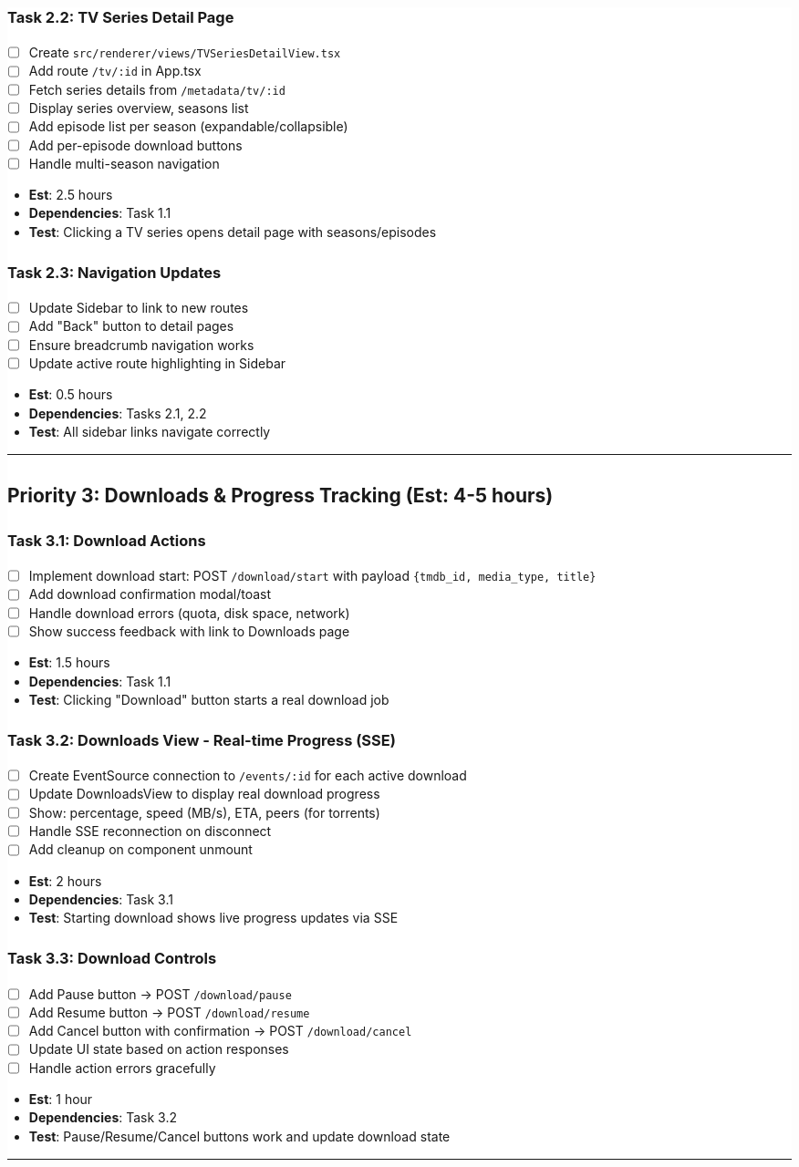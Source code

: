 ### Task 2.2: TV Series Detail Page
- [ ] Create `src/renderer/views/TVSeriesDetailView.tsx`
- [ ] Add route `/tv/:id` in App.tsx
- [ ] Fetch series details from `/metadata/tv/:id`
- [ ] Display series overview, seasons list
- [ ] Add episode list per season (expandable/collapsible)
- [ ] Add per-episode download buttons
- [ ] Handle multi-season navigation
- **Est**: 2.5 hours
- **Dependencies**: Task 1.1
- **Test**: Clicking a TV series opens detail page with seasons/episodes

### Task 2.3: Navigation Updates
- [ ] Update Sidebar to link to new routes
- [ ] Add "Back" button to detail pages
- [ ] Ensure breadcrumb navigation works
- [ ] Update active route highlighting in Sidebar
- **Est**: 0.5 hours
- **Dependencies**: Tasks 2.1, 2.2
- **Test**: All sidebar links navigate correctly

---

## Priority 3: Downloads & Progress Tracking (Est: 4-5 hours)

### Task 3.1: Download Actions
- [ ] Implement download start: POST `/download/start` with payload `{tmdb_id, media_type, title}`
- [ ] Add download confirmation modal/toast
- [ ] Handle download errors (quota, disk space, network)
- [ ] Show success feedback with link to Downloads page
- **Est**: 1.5 hours
- **Dependencies**: Task 1.1
- **Test**: Clicking "Download" button starts a real download job

### Task 3.2: Downloads View - Real-time Progress (SSE)
- [ ] Create EventSource connection to `/events/:id` for each active download
- [ ] Update DownloadsView to display real download progress
- [ ] Show: percentage, speed (MB/s), ETA, peers (for torrents)
- [ ] Handle SSE reconnection on disconnect
- [ ] Add cleanup on component unmount
- **Est**: 2 hours
- **Dependencies**: Task 3.1
- **Test**: Starting download shows live progress updates via SSE

### Task 3.3: Download Controls
- [ ] Add Pause button → POST `/download/pause`
- [ ] Add Resume button → POST `/download/resume`
- [ ] Add Cancel button with confirmation → POST `/download/cancel`
- [ ] Update UI state based on action responses
- [ ] Handle action errors gracefully
- **Est**: 1 hour
- **Dependencies**: Task 3.2
- **Test**: Pause/Resume/Cancel buttons work and update download state

---